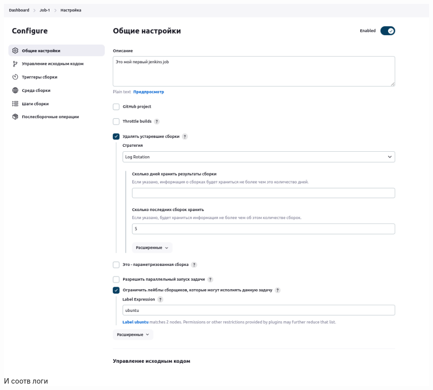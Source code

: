 ![image-20231028173228960](https://github.com/VladimirSemchishin/DevOps_Practice/blob/main/For_photo/image-20231028173228960.png)

И соотв логи
